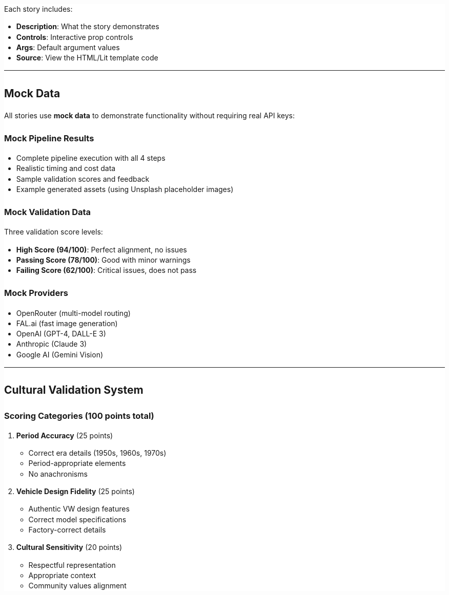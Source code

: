 Each story includes:
- **Description**: What the story demonstrates
- **Controls**: Interactive prop controls
- **Args**: Default argument values
- **Source**: View the HTML/Lit template code

---

## Mock Data

All stories use **mock data** to demonstrate functionality without requiring real API keys:

### Mock Pipeline Results
- Complete pipeline execution with all 4 steps
- Realistic timing and cost data
- Sample validation scores and feedback
- Example generated assets (using Unsplash placeholder images)

### Mock Validation Data
Three validation score levels:
- **High Score (94/100)**: Perfect alignment, no issues
- **Passing Score (78/100)**: Good with minor warnings
- **Failing Score (62/100)**: Critical issues, does not pass

### Mock Providers
- OpenRouter (multi-model routing)
- FAL.ai (fast image generation)
- OpenAI (GPT-4, DALL-E 3)
- Anthropic (Claude 3)
- Google AI (Gemini Vision)

---

## Cultural Validation System

### Scoring Categories (100 points total)

1. **Period Accuracy** (25 points)
   - Correct era details (1950s, 1960s, 1970s)
   - Period-appropriate elements
   - No anachronisms

2. **Vehicle Design Fidelity** (25 points)
   - Authentic VW design features
   - Correct model specifications
   - Factory-correct details

3. **Cultural Sensitivity** (20 points)
   - Respectful representation
   - Appropriate context
   - Community values alignment
